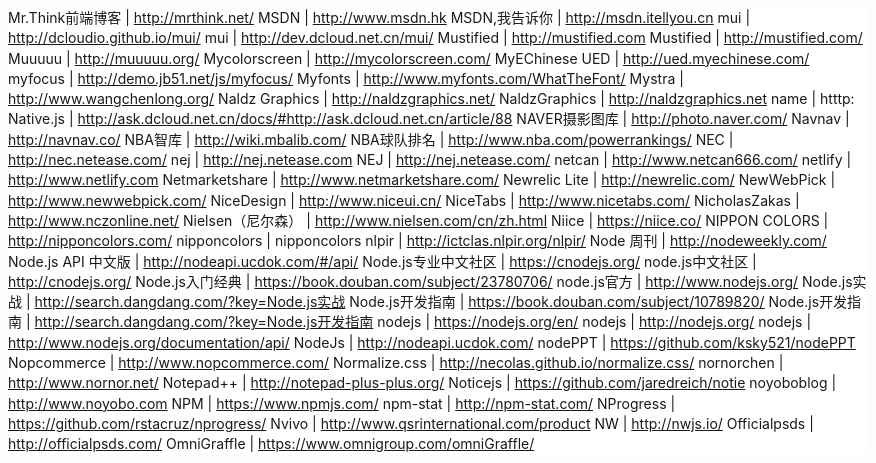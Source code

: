 Mr.Think前端博客 | http://mrthink.net/
MSDN | http://www.msdn.hk
MSDN,我告诉你 | http://msdn.itellyou.cn
mui | http://dcloudio.github.io/mui/
mui | http://dev.dcloud.net.cn/mui/
Mustified | http://mustified.com
Mustified | http://mustified.com/
Muuuuu | http://muuuuu.org/
Mycolorscreen | http://mycolorscreen.com/
MyEChinese UED | http://ued.myechinese.com/
myfocus | http://demo.jb51.net/js/myfocus/
Myfonts | http://www.myfonts.com/WhatTheFont/
Mystra | http://www.wangchenlong.org/
Naldz Graphics | http://naldzgraphics.net/
NaldzGraphics | http://naldzgraphics.net
name | htttp:
Native.js | http://ask.dcloud.net.cn/docs/#http://ask.dcloud.net.cn/article/88
NAVER摄影图库 | http://photo.naver.com/
Navnav | http://navnav.co/
NBA智库 | http://wiki.mbalib.com/
NBA球队排名 | http://www.nba.com/powerrankings/
NEC | http://nec.netease.com/
nej | http://nej.netease.com
NEJ | http://nej.netease.com/
netcan | http://www.netcan666.com/
netlify | http://www.netlify.com
Netmarketshare | http://www.netmarketshare.com/
Newrelic Lite | http://newrelic.com/
NewWebPick | http://www.newwebpick.com/
NiceDesign | http://www.niceui.cn/
NiceTabs | http://www.nicetabs.com/
NicholasZakas | http://www.nczonline.net/
Nielsen（尼尔森） | http://www.nielsen.com/cn/zh.html
Niice | https://niice.co/
NIPPON COLORS | http://nipponcolors.com/
nipponcolors | nipponcolors
nlpir | http://ictclas.nlpir.org/nlpir/
Node 周刊 | http://nodeweekly.com/
Node.js API 中文版 | http://nodeapi.ucdok.com/#/api/
Node.js专业中文社区 | https://cnodejs.org/
node.js中文社区 | http://cnodejs.org/
Node.js入门经典 | https://book.douban.com/subject/23780706/
node.js官方 | http://www.nodejs.org/
Node.js实战 | http://search.dangdang.com/?key=Node.js实战
Node.js开发指南 | https://book.douban.com/subject/10789820/
Node.js开发指南 | http://search.dangdang.com/?key=Node.js开发指南
nodejs | https://nodejs.org/en/
nodejs | http://nodejs.org/
nodejs | http://www.nodejs.org/documentation/api/
NodeJs | http://nodeapi.ucdok.com/
nodePPT | https://github.com/ksky521/nodePPT
Nopcommerce | http://www.nopcommerce.com/
Normalize.css | http://necolas.github.io/normalize.css/
nornorchen | http://www.nornor.net/
Notepad++ | http://notepad-plus-plus.org/
Noticejs | https://github.com/jaredreich/notie
noyoboblog | http://www.noyobo.com
NPM | https://www.npmjs.com/
npm-stat | http://npm-stat.com/
NProgress | https://github.com/rstacruz/nprogress/
Nvivo | http://www.qsrinternational.com/product
NW | http://nwjs.io/
Officialpsds | http://officialpsds.com/
OmniGraffle | https://www.omnigroup.com/omniGraffle/